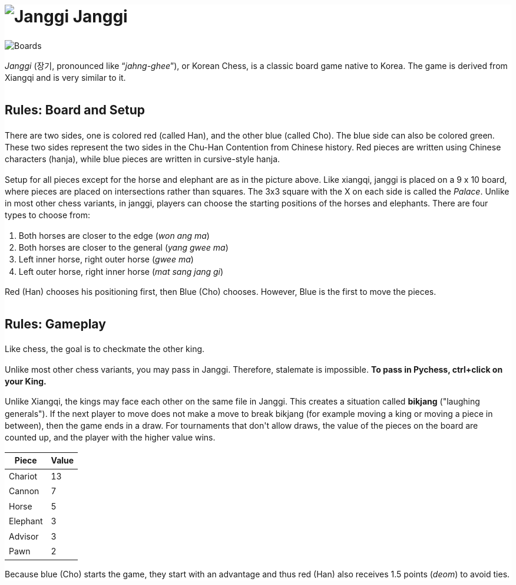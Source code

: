 # ![Janggi](https://github.com/gbtami/pychess-variants/blob/master/static/icons/Janggi.svg) Janggi

![Boards](https://github.com/gbtami/pychess-variants/blob/master/static/images/JanggiGuide/Boards.png)

*Janggi* (장기, pronounced like “*jahng-ghee*”), or Korean Chess, is a classic board game native to Korea. The game is derived from Xiangqi and is very similar to it.

## Rules: Board and Setup

There are two sides, one is colored red (called Han), and the other blue (called Cho). The blue side can also be colored green. These two sides represent the two sides in the Chu-Han Contention from Chinese history. Red pieces are written using Chinese characters (hanja), while blue pieces are written in cursive-style hanja.

Setup for all pieces except for the horse and elephant are as in the picture above. Like xiangqi, janggi is placed on a 9 x 10 board, where pieces are placed on intersections rather than squares. The 3x3 square with the X on each side is called the *Palace*. Unlike in most other chess variants, in janggi, players can choose the starting positions of the horses and elephants. There are four types to choose from:

1. Both horses are closer to the edge (*won ang ma*)
2. Both horses are closer to the general (*yang gwee ma*)
3. Left inner horse, right outer horse (*gwee ma*)
4. Left outer horse, right inner horse (*mat sang jang gi*)

Red (Han) chooses his positioning first, then Blue (Cho) chooses. However, Blue is the first to move the pieces.

## Rules: Gameplay

Like chess, the goal is to checkmate the other king. 

Unlike most other chess variants, you may pass in Janggi. Therefore, stalemate is impossible. **To pass in Pychess, ctrl+click on your King.**

Unlike Xiangqi, the kings may face each other on the same file in Janggi. This creates a situation called **bikjang** ("laughing generals"). If the next player to move does not make a move to break bikjang (for example moving a king or moving a piece in between), then the game ends in a draw. For tournaments that don't allow draws, the value of the pieces on the board are counted up, and the player with the higher value wins.

Piece | Value 
------------ | ------------- 
Chariot | 13
Cannon | 7
Horse | 5
Elephant | 3
Advisor | 3
Pawn | 2

Because blue (Cho) starts the game, they start with an advantage and thus red (Han) also receives 1.5 points (*deom*) to avoid ties.

